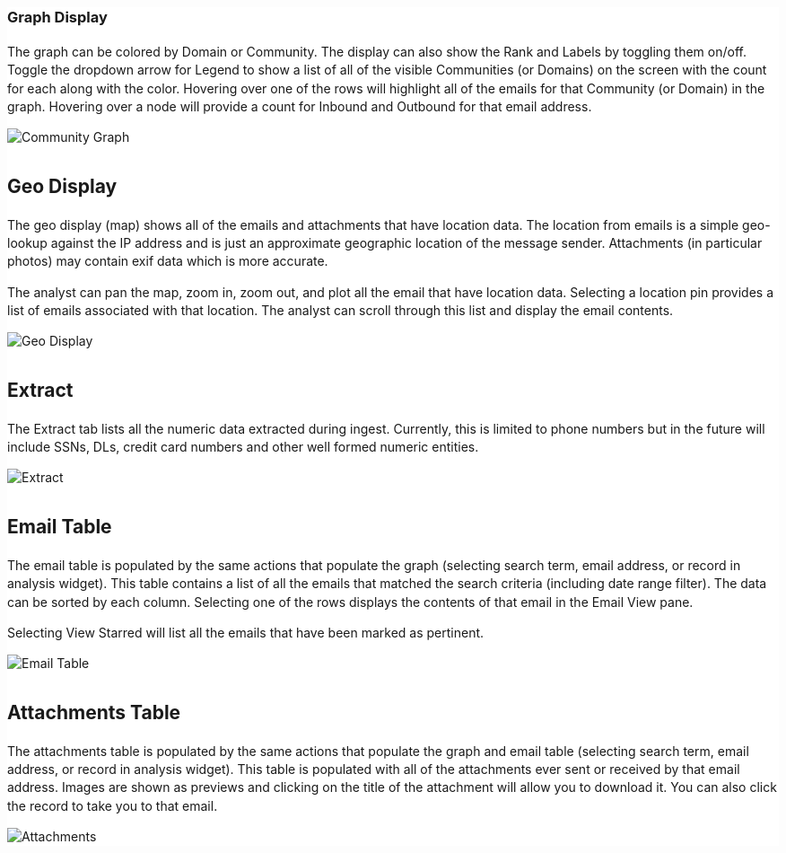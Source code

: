 ### Graph Display

The graph can be colored by Domain or Community. The display can also show the Rank and Labels by toggling them on/off. Toggle the dropdown arrow for Legend to show a list of all of the visible Communities (or Domains) on the screen with the count for each along with the color. Hovering over one of the rows will highlight all of the emails for that Community (or Domain) in the graph. Hovering over a node will provide a count for Inbound and Outbound for that email address.

![Community Graph](../img/graph.JPG)

## Geo Display

The geo display (map) shows all of the emails and attachments that have location data. The location from emails is a simple geo-lookup against the IP address and is just an approximate geographic location of the message sender. Attachments (in particular photos) may contain exif data which is more accurate. 

The analyst can pan the map, zoom in, zoom out, and plot all the email that have location data. Selecting a location pin provides a list of emails associated with that location. The analyst can scroll through this list and display the email contents.

![Geo Display](../img/Map.JPG)

## Extract

The Extract tab lists all the numeric data extracted during ingest. Currently, this is limited to phone numbers but in the future will include SSNs, DLs, credit card numbers and other well formed numeric entities.

![Extract](../img/Extract.JPG)

## Email Table

The email table is populated by the same actions that populate the graph (selecting search term, email address, or record in analysis widget). This table contains a list of all the emails that matched the search criteria (including date range filter). The data can be sorted by each column.  Selecting one of the rows displays the contents of that email in the Email View pane.

Selecting View Starred will list all the emails that have been marked as pertinent.

![Email Table](../img/EmailList.JPG)

## Attachments Table

The attachments table is populated by the same actions that populate the graph and email table (selecting search term, email address, or record in analysis widget). This table is populated with all of the attachments ever sent or received by that email address. Images are shown as previews and clicking on the title of the attachment will allow you to download it. You can also click the record to take you to that email.

![Attachments](../img/AttachmentsList.JPG)
